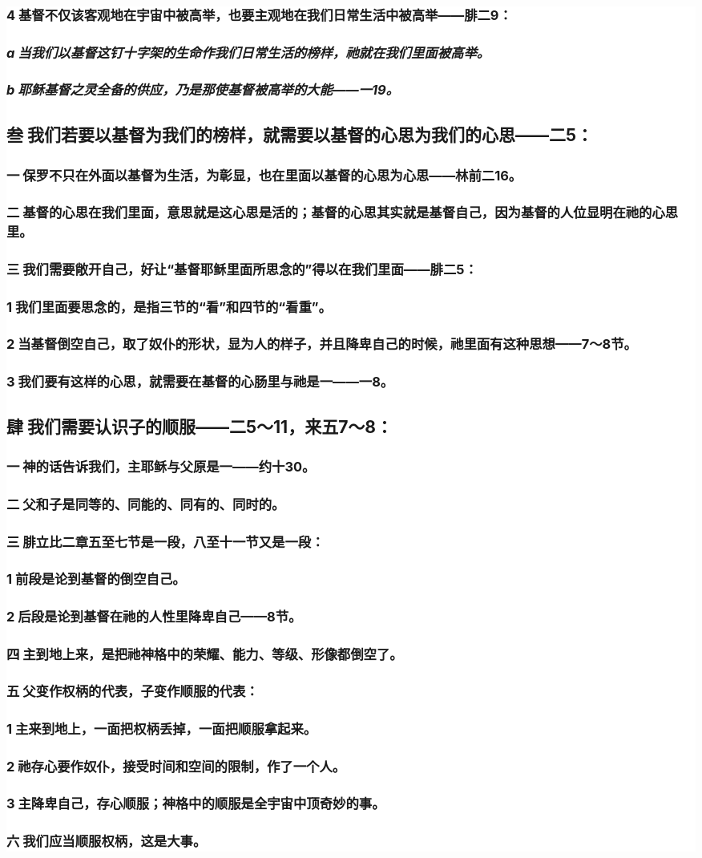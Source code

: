 ### 4    基督不仅该客观地在宇宙中被高举，也要主观地在我们日常生活中被高举——腓二9：

### *a    当我们以基督这钉十字架的生命作我们日常生活的榜样，祂就在我们里面被高举。*

### *b    耶稣基督之灵全备的供应，乃是那使基督被高举的大能——一19。*

## 叁    我们若要以基督为我们的榜样，就需要以基督的心思为我们的心思——二5：

### 一    保罗不只在外面以基督为生活，为彰显，也在里面以基督的心思为心思——林前二16。

### 二    基督的心思在我们里面，意思就是这心思是活的；基督的心思其实就是基督自己，因为基督的人位显明在祂的心思里。

### 三    我们需要敞开自己，好让“基督耶稣里面所思念的”得以在我们里面——腓二5：

### 1    我们里面要思念的，是指三节的“看”和四节的“看重”。

### 2    当基督倒空自己，取了奴仆的形状，显为人的样子，并且降卑自己的时候，祂里面有这种思想——7～8节。

### 3    我们要有这样的心思，就需要在基督的心肠里与祂是一——一8。

## 肆    我们需要认识子的顺服——二5～11，来五7～8：

### 一    神的话告诉我们，主耶稣与父原是一——约十30。

### 二    父和子是同等的、同能的、同有的、同时的。

### 三    腓立比二章五至七节是一段，八至十一节又是一段：

### 1    前段是论到基督的倒空自己。

### 2    后段是论到基督在祂的人性里降卑自己——8节。

### 四    主到地上来，是把祂神格中的荣耀、能力、等级、形像都倒空了。

### 五    父变作权柄的代表，子变作顺服的代表：

### 1    主来到地上，一面把权柄丢掉，一面把顺服拿起来。

### 2    祂存心要作奴仆，接受时间和空间的限制，作了一个人。

### 3    主降卑自己，存心顺服；神格中的顺服是全宇宙中顶奇妙的事。

### 六    我们应当顺服权柄，这是大事。
